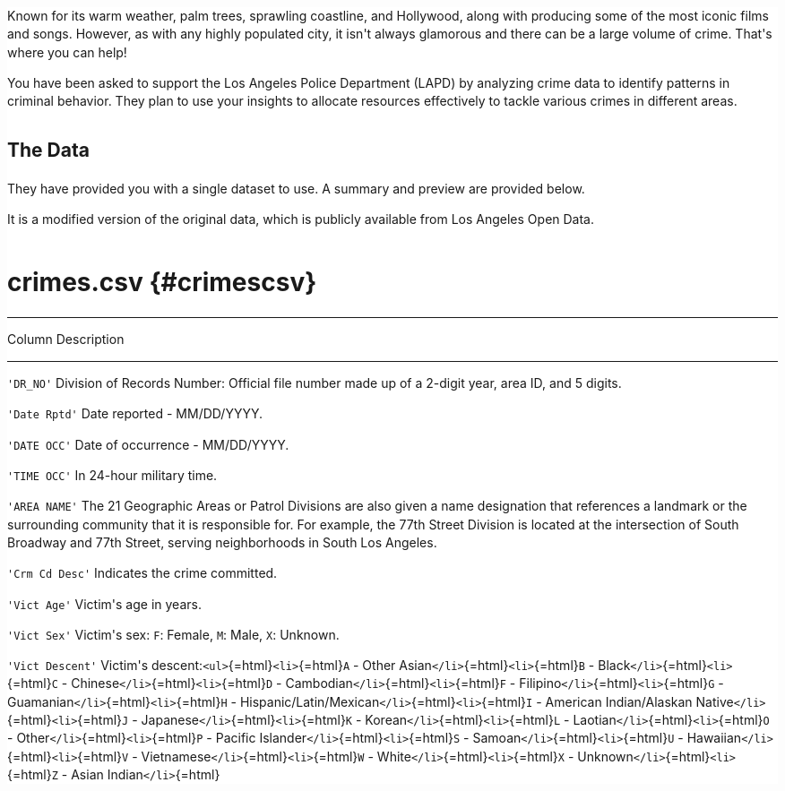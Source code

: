 Known for its warm weather, palm trees, sprawling coastline, and
Hollywood, along with producing some of the most iconic films and songs.
However, as with any highly populated city, it isn\'t always glamorous
and there can be a large volume of crime. That\'s where you can help!

You have been asked to support the Los Angeles Police Department (LAPD)
by analyzing crime data to identify patterns in criminal behavior. They
plan to use your insights to allocate resources effectively to tackle
various crimes in different areas.

## The Data

They have provided you with a single dataset to use. A summary and
preview are provided below.

It is a modified version of the original data, which is publicly
available from Los Angeles Open Data.

# crimes.csv {#crimescsv}

  -------------------------------------------------------------------------------
  Column                 Description
  ---------------------- --------------------------------------------------------
  `'DR_NO'`              Division of Records Number: Official file number made up
                         of a 2-digit year, area ID, and 5 digits.

  `'Date Rptd'`          Date reported - MM/DD/YYYY.

  `'DATE OCC'`           Date of occurrence - MM/DD/YYYY.

  `'TIME OCC'`           In 24-hour military time.

  `'AREA NAME'`          The 21 Geographic Areas or Patrol Divisions are also
                         given a name designation that references a landmark or
                         the surrounding community that it is responsible for.
                         For example, the 77th Street Division is located at the
                         intersection of South Broadway and 77th Street, serving
                         neighborhoods in South Los Angeles.

  `'Crm Cd Desc'`        Indicates the crime committed.

  `'Vict Age'`           Victim\'s age in years.

  `'Vict Sex'`           Victim\'s sex: `F`: Female, `M`: Male, `X`: Unknown.

  `'Vict Descent'`       Victim\'s descent:`<ul>`{=html}`<li>`{=html}`A` - Other
                         Asian`</li>`{=html}`<li>`{=html}`B` -
                         Black`</li>`{=html}`<li>`{=html}`C` -
                         Chinese`</li>`{=html}`<li>`{=html}`D` -
                         Cambodian`</li>`{=html}`<li>`{=html}`F` -
                         Filipino`</li>`{=html}`<li>`{=html}`G` -
                         Guamanian`</li>`{=html}`<li>`{=html}`H` -
                         Hispanic/Latin/Mexican`</li>`{=html}`<li>`{=html}`I` -
                         American Indian/Alaskan
                         Native`</li>`{=html}`<li>`{=html}`J` -
                         Japanese`</li>`{=html}`<li>`{=html}`K` -
                         Korean`</li>`{=html}`<li>`{=html}`L` -
                         Laotian`</li>`{=html}`<li>`{=html}`O` -
                         Other`</li>`{=html}`<li>`{=html}`P` - Pacific
                         Islander`</li>`{=html}`<li>`{=html}`S` -
                         Samoan`</li>`{=html}`<li>`{=html}`U` -
                         Hawaiian`</li>`{=html}`<li>`{=html}`V` -
                         Vietnamese`</li>`{=html}`<li>`{=html}`W` -
                         White`</li>`{=html}`<li>`{=html}`X` -
                         Unknown`</li>`{=html}`<li>`{=html}`Z` - Asian
                         Indian`</li>`{=html}
